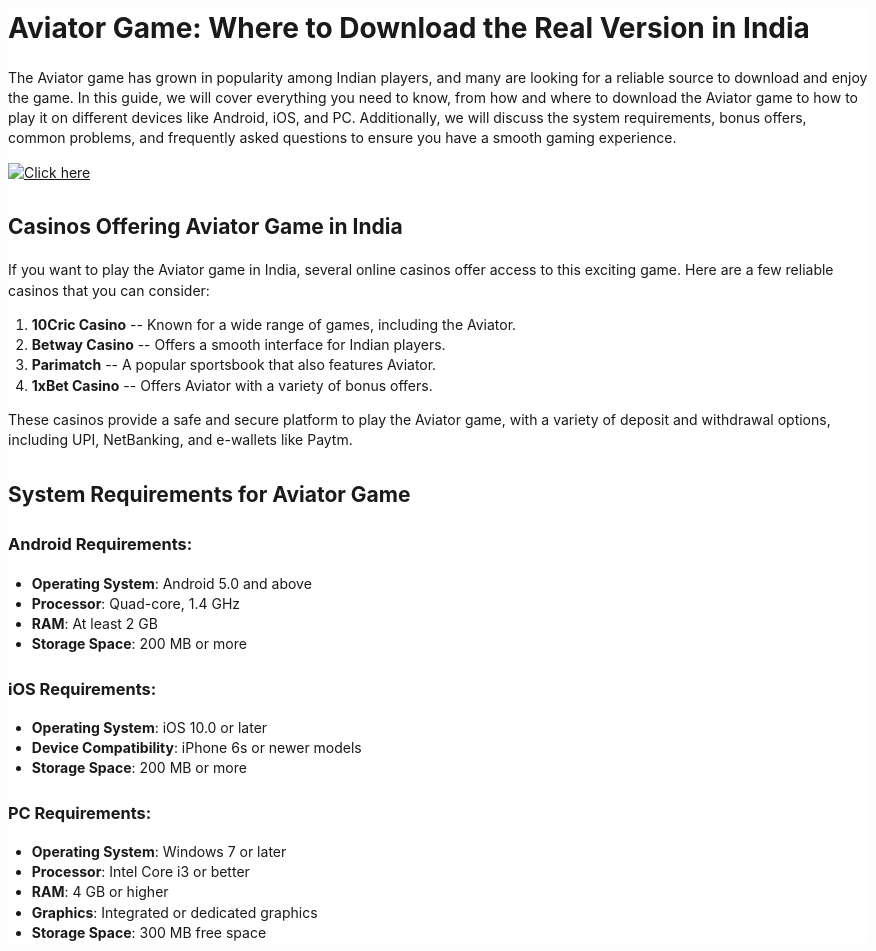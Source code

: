 # Aviator Game: Where to Download the Real Version in India

The Aviator game has grown in popularity among Indian players, and many
are looking for a reliable source to download and enjoy the game. In
this guide, we will cover everything you need to know, from how and
where to download the Aviator game to how to play it on different
devices like Android, iOS, and PC. Additionally, we will discuss the
system requirements, bonus offers, common problems, and frequently asked
questions to ensure you have a smooth gaming experience.

[![Click
here](https://readscoops.com/wp-content/uploads/2023/03/Readscoop-aviator-1-1.jpg)](https://click.traffprogo7.com/RycHEFxU?landing=54)

## Casinos Offering Aviator Game in India

If you want to play the Aviator game in India, several online casinos
offer access to this exciting game. Here are a few reliable casinos that
you can consider:

1.  **10Cric Casino** -- Known for a wide range of games, including the
    Aviator.
2.  **Betway Casino** -- Offers a smooth interface for Indian players.
3.  **Parimatch** -- A popular sportsbook that also features Aviator.
4.  **1xBet Casino** -- Offers Aviator with a variety of bonus offers.

These casinos provide a safe and secure platform to play the Aviator
game, with a variety of deposit and withdrawal options, including UPI,
NetBanking, and e-wallets like Paytm.

## System Requirements for Aviator Game

### Android Requirements:

-   **Operating System**: Android 5.0 and above
-   **Processor**: Quad-core, 1.4 GHz
-   **RAM**: At least 2 GB
-   **Storage Space**: 200 MB or more

### iOS Requirements:

-   **Operating System**: iOS 10.0 or later
-   **Device Compatibility**: iPhone 6s or newer models
-   **Storage Space**: 200 MB or more

### PC Requirements:

-   **Operating System**: Windows 7 or later
-   **Processor**: Intel Core i3 or better
-   **RAM**: 4 GB or higher
-   **Graphics**: Integrated or dedicated graphics
-   **Storage Space**: 300 MB free space
